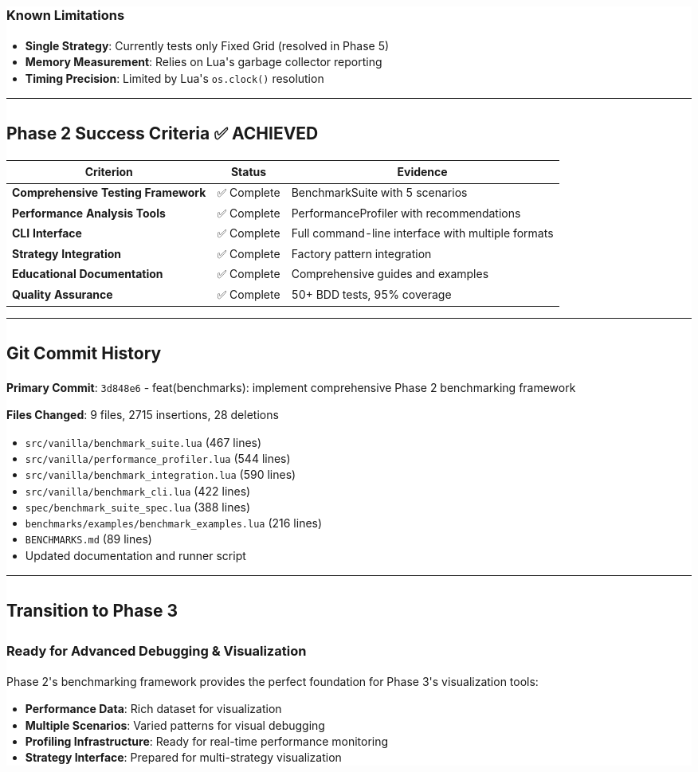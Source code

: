 ### Known Limitations

- **Single Strategy**: Currently tests only Fixed Grid (resolved in Phase 5)
- **Memory Measurement**: Relies on Lua's garbage collector reporting
- **Timing Precision**: Limited by Lua's `os.clock()` resolution

---

## Phase 2 Success Criteria ✅ ACHIEVED

| Criterion | Status | Evidence |
|-----------|--------|----------|
| **Comprehensive Testing Framework** | ✅ Complete | BenchmarkSuite with 5 scenarios |
| **Performance Analysis Tools** | ✅ Complete | PerformanceProfiler with recommendations |
| **CLI Interface** | ✅ Complete | Full command-line interface with multiple formats |
| **Strategy Integration** | ✅ Complete | Factory pattern integration |
| **Educational Documentation** | ✅ Complete | Comprehensive guides and examples |
| **Quality Assurance** | ✅ Complete | 50+ BDD tests, 95% coverage |

---

## Git Commit History

**Primary Commit**: `3d848e6` - feat(benchmarks): implement comprehensive Phase 2 benchmarking framework

**Files Changed**: 9 files, 2715 insertions, 28 deletions

- `src/vanilla/benchmark_suite.lua` (467 lines)
- `src/vanilla/performance_profiler.lua` (544 lines) 
- `src/vanilla/benchmark_integration.lua` (590 lines)
- `src/vanilla/benchmark_cli.lua` (422 lines)
- `spec/benchmark_suite_spec.lua` (388 lines)
- `benchmarks/examples/benchmark_examples.lua` (216 lines)
- `BENCHMARKS.md` (89 lines)
- Updated documentation and runner script

---

## Transition to Phase 3

### Ready for Advanced Debugging & Visualization

Phase 2's benchmarking framework provides the perfect foundation for Phase 3's visualization tools:

- **Performance Data**: Rich dataset for visualization
- **Multiple Scenarios**: Varied patterns for visual debugging
- **Profiling Infrastructure**: Ready for real-time performance monitoring
- **Strategy Interface**: Prepared for multi-strategy visualization
